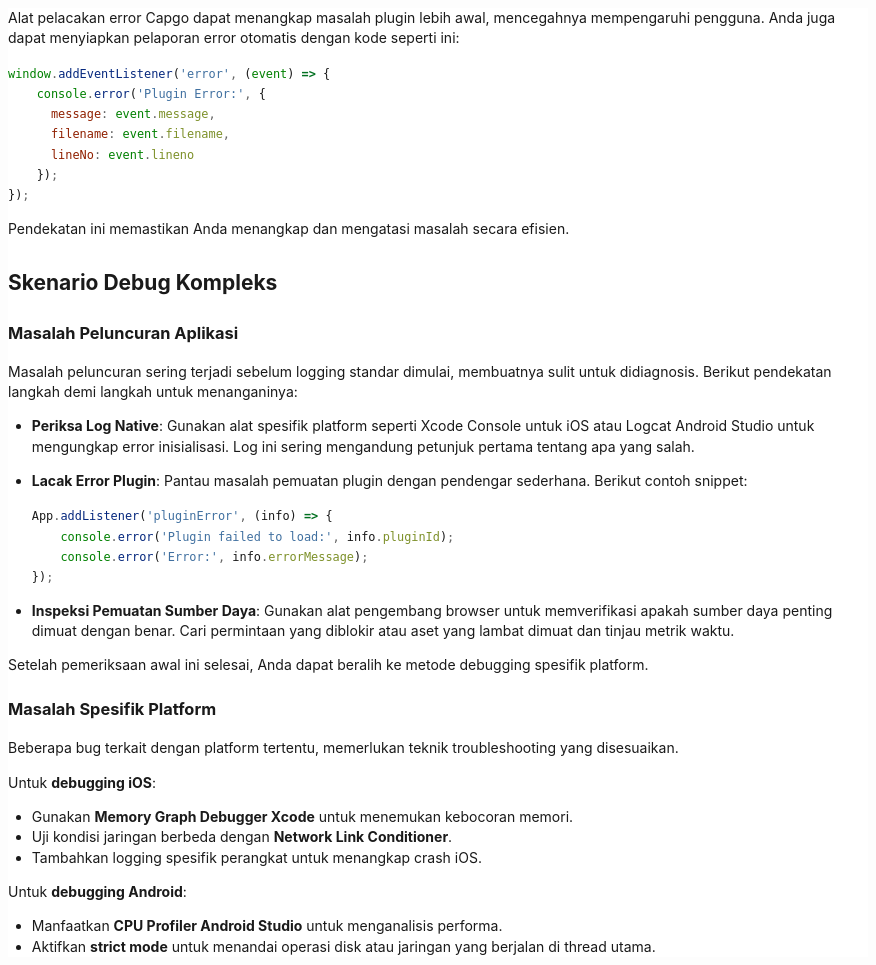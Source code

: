 Alat pelacakan error Capgo dapat menangkap masalah plugin lebih awal, mencegahnya mempengaruhi pengguna. Anda juga dapat menyiapkan pelaporan error otomatis dengan kode seperti ini:

```javascript
window.addEventListener('error', (event) => {
    console.error('Plugin Error:', {
      message: event.message,
      filename: event.filename,
      lineNo: event.lineno
    });
});
```

Pendekatan ini memastikan Anda menangkap dan mengatasi masalah secara efisien.

## Skenario Debug Kompleks

### Masalah Peluncuran Aplikasi

Masalah peluncuran sering terjadi sebelum logging standar dimulai, membuatnya sulit untuk didiagnosis. Berikut pendekatan langkah demi langkah untuk menanganinya:

-   **Periksa Log Native**: Gunakan alat spesifik platform seperti Xcode Console untuk iOS atau Logcat Android Studio untuk mengungkap error inisialisasi. Log ini sering mengandung petunjuk pertama tentang apa yang salah.
    
-   **Lacak Error Plugin**: Pantau masalah pemuatan plugin dengan pendengar sederhana. Berikut contoh snippet:
    
    ```javascript
    App.addListener('pluginError', (info) => {
        console.error('Plugin failed to load:', info.pluginId);
        console.error('Error:', info.errorMessage);
    });
    ```
    
-   **Inspeksi Pemuatan Sumber Daya**: Gunakan alat pengembang browser untuk memverifikasi apakah sumber daya penting dimuat dengan benar. Cari permintaan yang diblokir atau aset yang lambat dimuat dan tinjau metrik waktu.
    

Setelah pemeriksaan awal ini selesai, Anda dapat beralih ke metode debugging spesifik platform.

### Masalah Spesifik Platform

Beberapa bug terkait dengan platform tertentu, memerlukan teknik troubleshooting yang disesuaikan.

Untuk **debugging iOS**:

-   Gunakan **Memory Graph Debugger Xcode** untuk menemukan kebocoran memori.
-   Uji kondisi jaringan berbeda dengan **Network Link Conditioner**.
-   Tambahkan logging spesifik perangkat untuk menangkap crash iOS.

Untuk **debugging Android**:

-   Manfaatkan **CPU Profiler Android Studio** untuk menganalisis performa.
-   Aktifkan **strict mode** untuk menandai operasi disk atau jaringan yang berjalan di thread utama.
